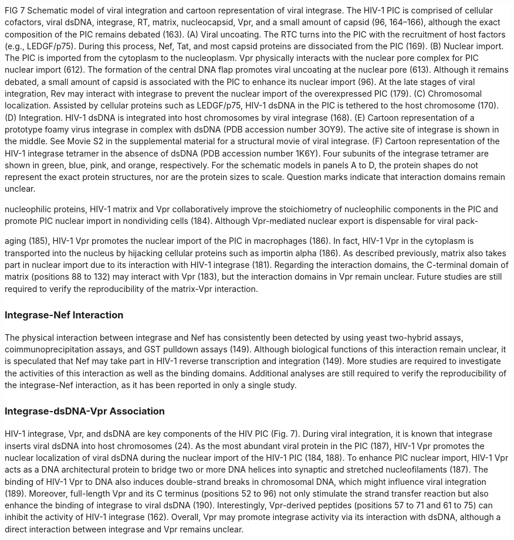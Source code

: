 FIG 7 Schematic model of viral integration and cartoon representation of viral integrase. The HIV-1 PIC is comprised of cellular cofactors, viral dsDNA, integrase, RT, matrix, nucleocapsid, Vpr, and a small amount of capsid (96, 164–166), although the exact composition of the PIC remains debated (163). (A) Viral uncoating. The RTC turns into the PIC with the recruitment of host factors (e.g., LEDGF/p75). During this process, Nef, Tat, and most capsid proteins are dissociated from the PIC (169). (B) Nuclear import. The PIC is imported from the cytoplasm to the nucleoplasm. Vpr physically interacts with the nuclear pore complex for PIC nuclear import (612). The formation of the central DNA flap promotes viral uncoating at the nuclear pore (613). Although it remains debated, a small amount of capsid is associated with the PIC to enhance its nuclear import (96). At the late stages of viral integration, Rev may interact with integrase to prevent the nuclear import of the overexpressed PIC (179). (C) Chromosomal localization. Assisted by cellular proteins such as LEDGF/p75, HIV-1 dsDNA in the PIC is tethered to the host chromosome (170). (D) Integration. HIV-1 dsDNA is integrated into host chromosomes by viral integrase (168). (E) Cartoon representation of a prototype foamy virus integrase in complex with dsDNA (PDB accession number 3OY9). The active site of integrase is shown in the middle. See Movie S2 in the supplemental material for a structural movie of viral integrase. (F) Cartoon representation of the HIV-1 integrase tetramer in the absence of dsDNA (PDB accession number 1K6Y). Four subunits of the integrase tetramer are shown in green, blue, pink, and orange, respectively. For the schematic models in panels A to D, the protein shapes do not represent the exact protein structures, nor are the protein sizes to scale. Question marks indicate that interaction domains remain unclear.

nucleophilic proteins, HIV-1 matrix and Vpr collaboratively improve the stoichiometry of nucleophilic components in the PIC and promote PIC nuclear import in nondividing cells (184). Although Vpr-mediated nuclear export is dispensable for viral pack-

aging (185), HIV-1 Vpr promotes the nuclear import of the PIC in macrophages (186). In fact, HIV-1 Vpr in the cytoplasm is transported into the nucleus by hijacking cellular proteins such as importin alpha (186). As described previously, matrix also takes part
in nuclear import due to its interaction with HIV-1 integrase (181). Regarding the interaction domains, the C-terminal domain of matrix (positions 88 to 132) may interact with Vpr (183), but the interaction domains in Vpr remain unclear. Future studies are still required to verify the reproducibility of the matrix-Vpr interaction.

### Integrase-Nef Interaction

The physical interaction between integrase and Nef has consistently been detected by using yeast two-hybrid assays, coimmunoprecipitation assays, and GST pulldown assays (149). Although biological functions of this interaction remain unclear, it is speculated that Nef may take part in HIV-1 reverse transcription and integration (149). More studies are required to investigate the activities of this interaction as well as the binding domains. Additional analyses are still required to verify the reproducibility of the integrase-Nef interaction, as it has been reported in only a single study.

### Integrase-dsDNA-Vpr Association

HIV-1 integrase, Vpr, and dsDNA are key components of the HIV PIC (Fig. 7). During viral integration, it is known that integrase inserts viral dsDNA into host chromosomes (24). As the most abundant viral protein in the PIC (187), HIV-1 Vpr promotes the nuclear localization of viral dsDNA during the nuclear import of the HIV-1 PIC (184, 188). To enhance PIC nuclear import, HIV-1 Vpr acts as a DNA architectural protein to bridge two or more DNA helices into synaptic and stretched nucleofilaments (187). The binding of HIV-1 Vpr to DNA also induces double-strand breaks in chromosomal DNA, which might influence viral integration (189). Moreover, full-length Vpr and its C terminus (positions 52 to 96) not only stimulate the strand transfer reaction but also enhance the binding of integrase to viral dsDNA (190). Interestingly, Vpr-derived peptides (positions 57 to 71 and 61 to 75) can inhibit the activity of HIV-1 integrase (162). Overall, Vpr may promote integrase activity via its interaction with dsDNA, although a direct interaction between integrase and Vpr remains unclear.

